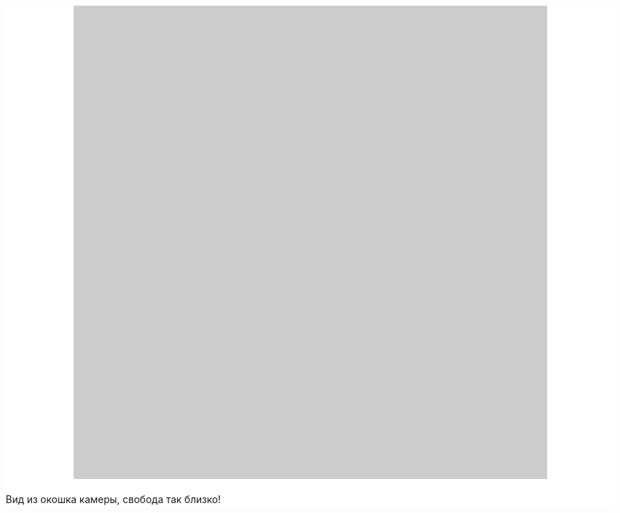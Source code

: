<a href="https://www.flickr.com/photos/118782975@N05/12877926623/" title="DSC02114 by elevenroute, on Flickr"><img src="/images/bg.png" data-src="https://farm3.staticflickr.com/2875/12877926623_4da5134efc_b.jpg" width="1000" height="669" alt="DSC02114"></a>

Вид из окошка камеры, свобода так близко!
